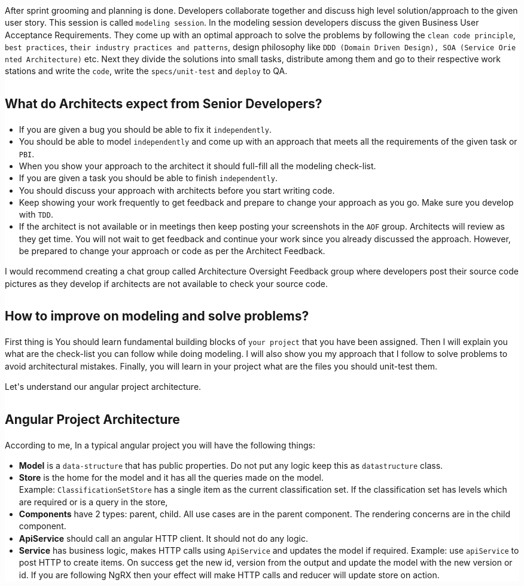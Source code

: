 After sprint grooming and planning is done. Developers collaborate together and discuss high level solution/approach to the given user story. This session is called `modeling session`. In the modeling session developers discuss the given Business User Acceptance Requirements. They come up with an optimal approach to solve the problems by following the `clean code principle`, `best practices`, `their industry practices and patterns`, design philosophy like `DDD (Domain Driven Design), SOA (Service Oriented Architecture)` etc. Next they divide the solutions into small tasks, distribute among them and go to their respective work stations and write the `code`, write the `specs/unit-test` and `deploy` to QA.

## What do Architects expect from Senior Developers?

- If you are given a bug you should be able to fix it `independently`.
- You should be able to model `independently` and come up with an approach that meets all the requirements of the given task or `PBI`.
- When you show your approach to the architect it should full-fill all the modeling check-list.
- If you are given a task you should be able to finish `independently`.
- You should discuss your approach with architects before you start writing code.
- Keep showing your work frequently to get feedback and prepare to change your approach as you go. Make sure you develop with `TDD`.
- If the architect is not available or in meetings then keep posting your screenshots in the `AOF` group. Architects will review as they get time. You will not wait to get feedback and continue your work since you already discussed the approach. However, be prepared to change your approach or code as per the Architect Feedback.

I would recommend creating a chat group called Architecture Oversight Feedback group where developers post their source code pictures as they develop if architects are not available to check your source code.

## How to improve on modeling and solve problems?

First thing is You should learn fundamental building blocks of `your project` that you have been assigned. Then I will explain you what are the check-list you can follow while doing modeling. I will also show you my approach that I follow to solve problems to avoid architectural mistakes. Finally, you will learn in your project what are the files you should unit-test them.

Let's understand our angular project architecture.

## Angular Project Architecture

According to me, In a typical angular project you will have the following things:

- **Model** is a `data-structure` that has public properties. Do not put any logic keep this as `datastructure` class.
- **Store** is the home for the model and it has all the queries made on the model.  
   Example: `ClassificationSetStore` has a single item as the current classification set. If the classification set has levels which are required or is a query in the store,
- **Components** have 2 types: parent, child. All use cases are in the parent component. The rendering concerns are in the child component.
- **ApiService** should call an angular HTTP client. It should not do any logic.
- **Service** has business logic, makes HTTP calls using `ApiService` and updates the model if required. Example: use `apiService` to post HTTP to create items. On success get the new id, version from the output and update the model with the new version or id. If you are following NgRX then your effect will make HTTP calls and reducer will update store on action.
